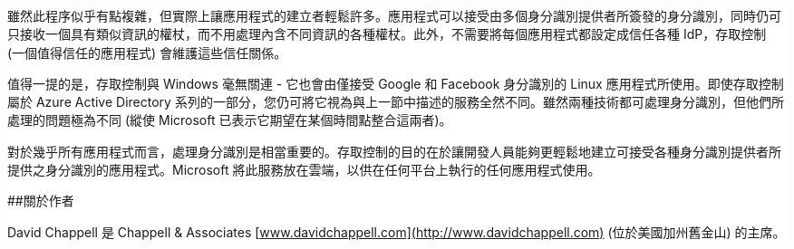 雖然此程序似乎有點複雜，但實際上讓應用程式的建立者輕鬆許多。應用程式可以接受由多個身分識別提供者所簽發的身分識別，同時仍可只接收一個具有類似資訊的權杖，而不用處理內含不同資訊的各種權杖。此外，不需要將每個應用程式都設定成信任各種 IdP，存取控制 (一個值得信任的應用程式) 會維護這些信任關係。

值得一提的是，存取控制與 Windows 毫無關連 - 它也會由僅接受 Google 和 Facebook 身分識別的 Linux 應用程式所使用。即使存取控制屬於 Azure Active Directory 系列的一部分，您仍可將它視為與上一節中描述的服務全然不同。雖然兩種技術都可處理身分識別，但他們所處理的問題極為不同 (縱使 Microsoft 已表示它期望在某個時間點整合這兩者)。

對於幾乎所有應用程式而言，處理身分識別是相當重要的。存取控制的目的在於讓開發人員能夠更輕鬆地建立可接受各種身分識別提供者所提供之身分識別的應用程式。Microsoft 將此服務放在雲端，以供在任何平台上執行的任何應用程式使用。

##關於作者

David Chappell 是 Chappell & Associates [www.davidchappell.com](http://www.davidchappell.com) (位於美國加州舊金山) 的主席。


